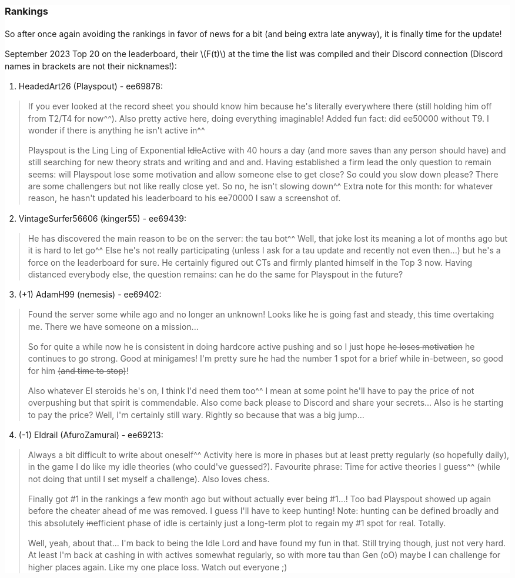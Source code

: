 ### Rankings

So after once again avoiding the rankings in favor of news for a bit (and being extra late anyway), it is finally time for the update!

September 2023 Top 20 on the leaderboard, their \\(F(t)\\) at the time the list was compiled and their Discord connection (Discord names in brackets are not their nicknames!):

1. HeadedArt26 (Playspout) - ee69878:

> If you ever looked at the record sheet you should know him because he's literally everywhere there (still holding him off from T2/T4 for now^^). Also pretty active here, doing everything imaginable! Added fun fact: did ee50000 without T9. I wonder if there is anything he isn't active in^^
>
> Playspout is the Ling Ling of Exponential ~~Idle~~Active with 40 hours a day (and more saves than any person should have) and still searching for new theory strats and writing and and and. Having established a firm lead the only question to remain seems: will Playspout lose some motivation and allow someone else to get close? So could you slow down please?
> There are some challengers but not like really close yet. So no, he isn't slowing down^^
> Extra note for this month: for whatever reason, he hasn't updated his leaderboard to his ee70000 I saw a screenshot of.

2. VintageSurfer56606 (kinger55) - ee69439:

> He has discovered the main reason to be on the server: the tau bot^^ Well, that joke lost its meaning a lot of months ago but it is hard to let go^^
> Else he's not really participating (unless I ask for a tau update and recently not even then...) but he's a force on the leaderboard for sure. He certainly figured out CTs and firmly planted himself in the Top 3 now. Having distanced everybody else, the question remains: can he do the same for Playspout in the future?

3. (+1) AdamH99 (nemesis) - ee69402:

> Found the server some while ago and no longer an unknown! Looks like he is going fast and steady, this time overtaking me. There we have someone on a mission...
>
> So for quite a while now he is consistent in doing hardcore active pushing and so I just hope ~~he loses motivation~~ he continues to go strong. Good at minigames! I'm pretty sure he had the number 1 spot for a brief while in-between, so good for him ~~(and time to stop)~~!
>
> Also whatever EI steroids he's on, I think I'd need them too^^ I mean at some point he'll have to pay the price of not overpushing but that spirit is commendable.
> Also come back please to Discord and share your secrets...
> Also is he starting to pay the price? Well, I'm certainly still wary. Rightly so because that was a big jump...

4. (-1) Eldrail (AfuroZamurai) - ee69213:

> Always a bit difficult to write about oneself^^ Activity here is more in phases but at least pretty regularly (so hopefully daily), in the game I do like my idle theories (who could've guessed?). Favourite phrase: Time for active theories I guess^^ (while not doing that until I set myself a challenge). Also loves chess.
>
> Finally got #1 in the rankings a few month ago but without actually ever being #1...! Too bad Playspout showed up again before the cheater ahead of me was removed. I guess I'll have to keep hunting!
> Note: hunting can be defined broadly and this absolutely ~~in~~efficient phase of idle is certainly just a long-term plot to regain my #1 spot for real. Totally.
>
> Well, yeah, about that... I'm back to being the Idle Lord and have found my fun in that. Still trying though, just not very hard. At least I'm back at cashing in with actives somewhat regularly, so with more tau than Gen (oO) maybe I can challenge for higher places again. Like my one place loss. Watch out everyone ;)
